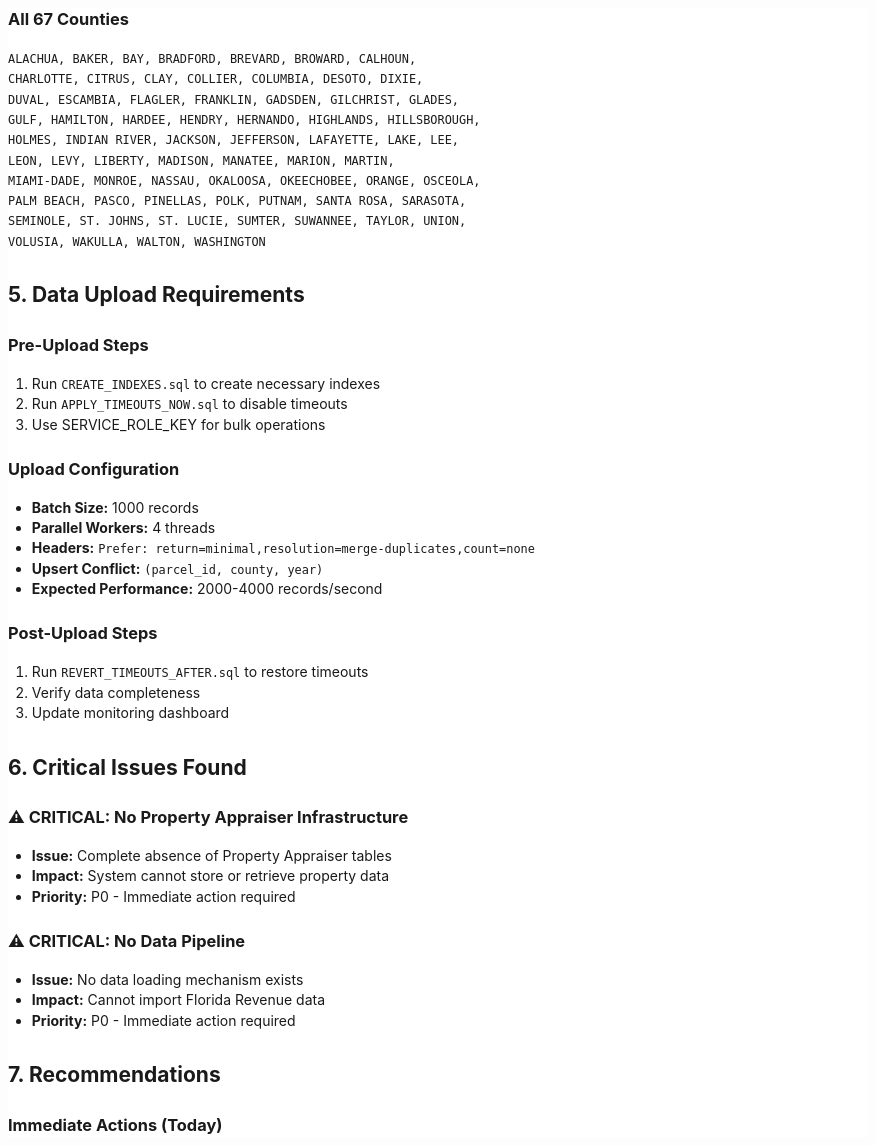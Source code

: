 ### All 67 Counties
```
ALACHUA, BAKER, BAY, BRADFORD, BREVARD, BROWARD, CALHOUN,
CHARLOTTE, CITRUS, CLAY, COLLIER, COLUMBIA, DESOTO, DIXIE,
DUVAL, ESCAMBIA, FLAGLER, FRANKLIN, GADSDEN, GILCHRIST, GLADES,
GULF, HAMILTON, HARDEE, HENDRY, HERNANDO, HIGHLANDS, HILLSBOROUGH,
HOLMES, INDIAN RIVER, JACKSON, JEFFERSON, LAFAYETTE, LAKE, LEE,
LEON, LEVY, LIBERTY, MADISON, MANATEE, MARION, MARTIN,
MIAMI-DADE, MONROE, NASSAU, OKALOOSA, OKEECHOBEE, ORANGE, OSCEOLA,
PALM BEACH, PASCO, PINELLAS, POLK, PUTNAM, SANTA ROSA, SARASOTA,
SEMINOLE, ST. JOHNS, ST. LUCIE, SUMTER, SUWANNEE, TAYLOR, UNION,
VOLUSIA, WAKULLA, WALTON, WASHINGTON
```

## 5. Data Upload Requirements

### Pre-Upload Steps
1. Run `CREATE_INDEXES.sql` to create necessary indexes
2. Run `APPLY_TIMEOUTS_NOW.sql` to disable timeouts
3. Use SERVICE_ROLE_KEY for bulk operations

### Upload Configuration
- **Batch Size:** 1000 records
- **Parallel Workers:** 4 threads
- **Headers:** `Prefer: return=minimal,resolution=merge-duplicates,count=none`
- **Upsert Conflict:** `(parcel_id, county, year)`
- **Expected Performance:** 2000-4000 records/second

### Post-Upload Steps
1. Run `REVERT_TIMEOUTS_AFTER.sql` to restore timeouts
2. Verify data completeness
3. Update monitoring dashboard

## 6. Critical Issues Found

### ⚠️ CRITICAL: No Property Appraiser Infrastructure
- **Issue:** Complete absence of Property Appraiser tables
- **Impact:** System cannot store or retrieve property data
- **Priority:** P0 - Immediate action required

### ⚠️ CRITICAL: No Data Pipeline
- **Issue:** No data loading mechanism exists
- **Impact:** Cannot import Florida Revenue data
- **Priority:** P0 - Immediate action required

## 7. Recommendations

### Immediate Actions (Today)
